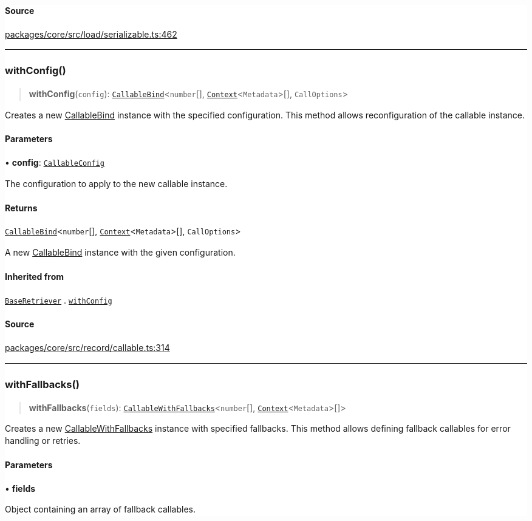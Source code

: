 #### Source

[packages/core/src/load/serializable.ts:462](https://github.com/VictorS67/encre/blob/c09849eb59af073bf23be826a912f2ba4f635f93/packages/core/src/load/serializable.ts#L462)

***

### withConfig()

> **withConfig**(`config`): [`CallableBind`](../../../../../record/callable/classes/CallableBind.md)\<`number`[], [`Context`](../../../../input/load/docs/context/classes/Context.md)\<`Metadata`\>[], `CallOptions`\>

Creates a new [CallableBind](../../../../../record/callable/classes/CallableBind.md) instance with the specified configuration.
This method allows reconfiguration of the callable instance.

#### Parameters

• **config**: [`CallableConfig`](../../../../../record/callable/type-aliases/CallableConfig.md)

The configuration to apply to the new callable instance.

#### Returns

[`CallableBind`](../../../../../record/callable/classes/CallableBind.md)\<`number`[], [`Context`](../../../../input/load/docs/context/classes/Context.md)\<`Metadata`\>[], `CallOptions`\>

A new [CallableBind](../../../../../record/callable/classes/CallableBind.md) instance with the given configuration.

#### Inherited from

[`BaseRetriever`](BaseRetriever.md) . [`withConfig`](BaseRetriever.md#withconfig)

#### Source

[packages/core/src/record/callable.ts:314](https://github.com/VictorS67/encre/blob/c09849eb59af073bf23be826a912f2ba4f635f93/packages/core/src/record/callable.ts#L314)

***

### withFallbacks()

> **withFallbacks**(`fields`): [`CallableWithFallbacks`](../../../../../record/callable/classes/CallableWithFallbacks.md)\<`number`[], [`Context`](../../../../input/load/docs/context/classes/Context.md)\<`Metadata`\>[]\>

Creates a new [CallableWithFallbacks](../../../../../record/callable/classes/CallableWithFallbacks.md) instance with specified fallbacks.
This method allows defining fallback callables for error handling or retries.

#### Parameters

• **fields**

Object containing an array of fallback callables.
